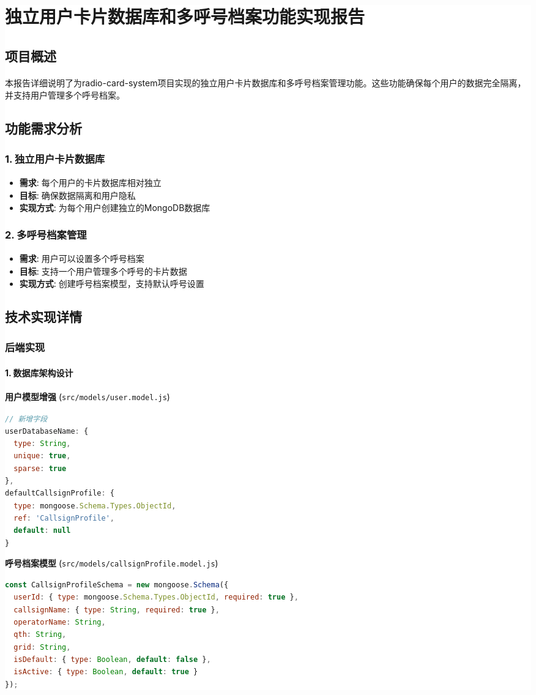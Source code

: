 # 独立用户卡片数据库和多呼号档案功能实现报告

## 项目概述

本报告详细说明了为radio-card-system项目实现的独立用户卡片数据库和多呼号档案管理功能。这些功能确保每个用户的数据完全隔离，并支持用户管理多个呼号档案。

## 功能需求分析

### 1. 独立用户卡片数据库
- **需求**: 每个用户的卡片数据库相对独立
- **目标**: 确保数据隔离和用户隐私
- **实现方式**: 为每个用户创建独立的MongoDB数据库

### 2. 多呼号档案管理
- **需求**: 用户可以设置多个呼号档案
- **目标**: 支持一个用户管理多个呼号的卡片数据
- **实现方式**: 创建呼号档案模型，支持默认呼号设置

## 技术实现详情

### 后端实现

#### 1. 数据库架构设计

**用户模型增强** (`src/models/user.model.js`)
```javascript
// 新增字段
userDatabaseName: {
  type: String,
  unique: true,
  sparse: true
},
defaultCallsignProfile: {
  type: mongoose.Schema.Types.ObjectId,
  ref: 'CallsignProfile',
  default: null
}
```

**呼号档案模型** (`src/models/callsignProfile.model.js`)
```javascript
const CallsignProfileSchema = new mongoose.Schema({
  userId: { type: mongoose.Schema.Types.ObjectId, required: true },
  callsignName: { type: String, required: true },
  operatorName: String,
  qth: String,
  grid: String,
  isDefault: { type: Boolean, default: false },
  isActive: { type: Boolean, default: true }
});
```
